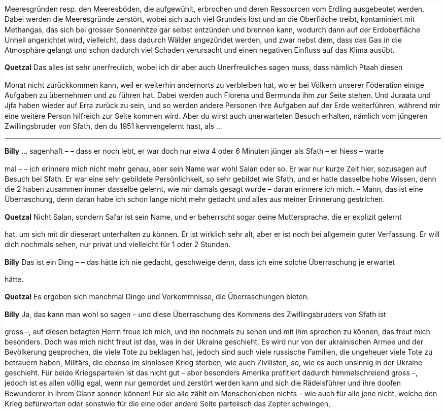 Meeresgründen resp. den Meeresböden, die aufgewühlt, erbrochen und deren Ressourcen vom Erdling ausgebeutet werden. Dabei werden die Meeresgründe zerstört, wobei sich auch viel Grundeis löst und an die Oberfläche treibt, kontaminiert
mit Methangas, das sich bei grosser Sonnenhitze gar selbst entzünden und brennen kann, wodurch dann auf der Erdoberfläche Unheil angerichtet wird, vielleicht, dass dadurch Wälder angezündet werden, und zwar nebst dem, dass das Gas in
die Atmosphäre gelangt und schon dadurch viel Schaden verursacht und einen negativen Einfluss auf das Klima ausübt.

**Quetzal** Das alles ist sehr unerfreulich, wobei ich dir aber auch Unerfreuliches sagen muss, dass nämlich Ptaah diesen

Monat nicht zurückkommen kann, weil er weiterhin andernorts zu verbleiben hat, wo er bei Völkern unserer Föderation
einige Aufgaben zu übernehmen und zu führen hat. Dabei werden auch Florena und Bermunda ihm zur Seite stehen. Und
Juraata und Jjfa haben wieder auf Erra zurück zu sein, und so werden andere Personen ihre Aufgaben auf der Erde weiterführen, während mir eine weitere Person hilfreich zur Seite kommen wird. Aber du wirst auch unerwarteten Besuch erhalten, nämlich vom jüngeren Zwillingsbruder von Sfath, den du 1951 kennengelernt hast, als ...


-----

**Billy** … sagenhaft – – dass er noch lebt, er war doch nur etwa 4 oder 6 Minuten jünger als Sfath – er hiess – warte

mal – – ich erinnere mich nicht mehr genau, aber sein Name war wohl Salan oder so. Er war nur kurze Zeit hier, sozusagen
auf Besuch bei Sfath. Er war eine sehr gebildete Persönlichkeit, so sehr gebildet wie Sfath, und er hatte dasselbe hohe
Wissen, denn die 2 haben zusammen immer dasselbe gelernt, wie mir damals gesagt wurde – daran erinnere ich mich. –
Mann, das ist eine Überraschung, denn daran habe ich schon lange nicht mehr gedacht und alles aus meiner Erinnerung
gestrichen.

**Quetzal** Nicht Salan, sondern Safar ist sein Name, und er beherrscht sogar deine Muttersprache, die er explizit gelernt

hat, um sich mit dir dieserart unterhalten zu können. Er ist wirklich sehr alt, aber er ist noch bei allgemein guter Verfassung.
Er will dich nochmals sehen, nur privat und vielleicht für 1 oder 2 Stunden.

**Billy** Das ist ein Ding – – das hätte ich nie gedacht, geschweige denn, dass ich eine solche Überraschung je erwartet

hätte.

**Quetzal** Es ergeben sich manchmal Dinge und Vorkommnisse, die Überraschungen bieten.

**Billy** Ja, das kann man wohl so sagen – und diese Überraschung des Kommens des Zwillingsbruders von Sfath ist

gross –, auf diesen betagten Herrn freue ich mich, und ihn nochmals zu sehen und mit ihm sprechen zu können, das freut
mich besonders. Doch was mich nicht freut ist das, was in der Ukraine geschieht. Es wird nur von der ukrainischen Armee
und der Bevölkerung gesprochen, die viele Tote zu beklagen hat, jedoch sind auch viele russische Familien, die ungeheuer
viele Tote zu betrauern haben, Militärs, die ebenso im sinnlosen Krieg sterben, wie auch Zivilisten, so, wie es auch unsinnig
in der Ukraine geschieht. Für beide Kriegsparteien ist das nicht gut – aber besonders Amerika profitiert dadurch himmelschreiend gross –, jedoch ist es allen völlig egal, wenn nur gemordet und zerstört werden kann und sich die Rädelsführer
und ihre doofen Bewunderer in ihrem Glanz sonnen können! Für sie alle zählt ein Menschenleben nichts – wie auch für alle
jene nicht, welche den Krieg befürworten oder sonstwie für die eine oder andere Seite parteiisch das Zepter schwingen,